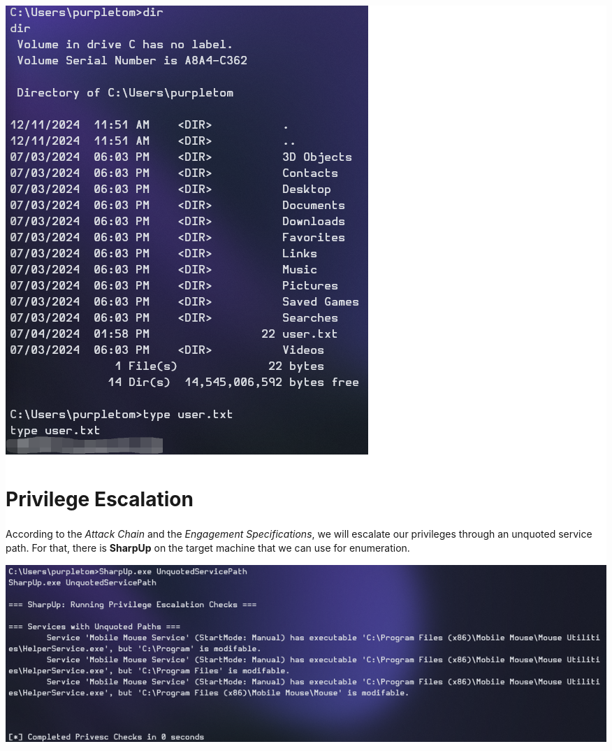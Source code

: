 ![first flag](/assets/img/tryhackme/walkthrough/mousetrap/5.png)

# Privilege Escalation

According to the *Attack Chain* and the *Engagement Specifications*, we will escalate our privileges through an unquoted service path. For that, there is **SharpUp** on the target machine that we can use for enumeration.

![sharpup](/assets/img/tryhackme/walkthrough/mousetrap/6.png)
